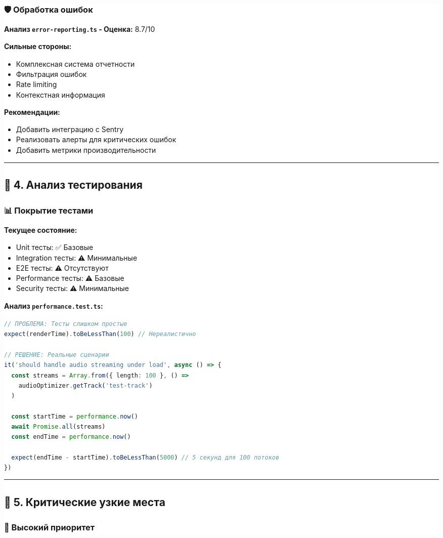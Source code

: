 ### 🛡️ Обработка ошибок

**Анализ `error-reporting.ts` - Оценка:** 8.7/10

**Сильные стороны:**
- Комплексная система отчетности
- Фильтрация ошибок
- Rate limiting
- Контекстная информация

**Рекомендации:**
- Добавить интеграцию с Sentry
- Реализовать алерты для критических ошибок
- Добавить метрики производительности

---

## 🧪 4. Анализ тестирования

### 📊 Покрытие тестами

**Текущее состояние:**
- Unit тесты: ✅ Базовые
- Integration тесты: ⚠️ Минимальные
- E2E тесты: ⚠️ Отсутствуют
- Performance тесты: ⚠️ Базовые
- Security тесты: ⚠️ Минимальные

**Анализ `performance.test.ts`:**
```typescript
// ПРОБЛЕМА: Тесты слишком простые
expect(renderTime).toBeLessThan(100) // Нереалистично

// РЕШЕНИЕ: Реальные сценарии
it('should handle audio streaming under load', async () => {
  const streams = Array.from({ length: 100 }, () => 
    audioOptimizer.getTrack('test-track')
  )
  
  const startTime = performance.now()
  await Promise.all(streams)
  const endTime = performance.now()
  
  expect(endTime - startTime).toBeLessThan(5000) // 5 секунд для 100 потоков
})
```

---

## 🚨 5. Критические узкие места

### 🔴 Высокий приоритет
